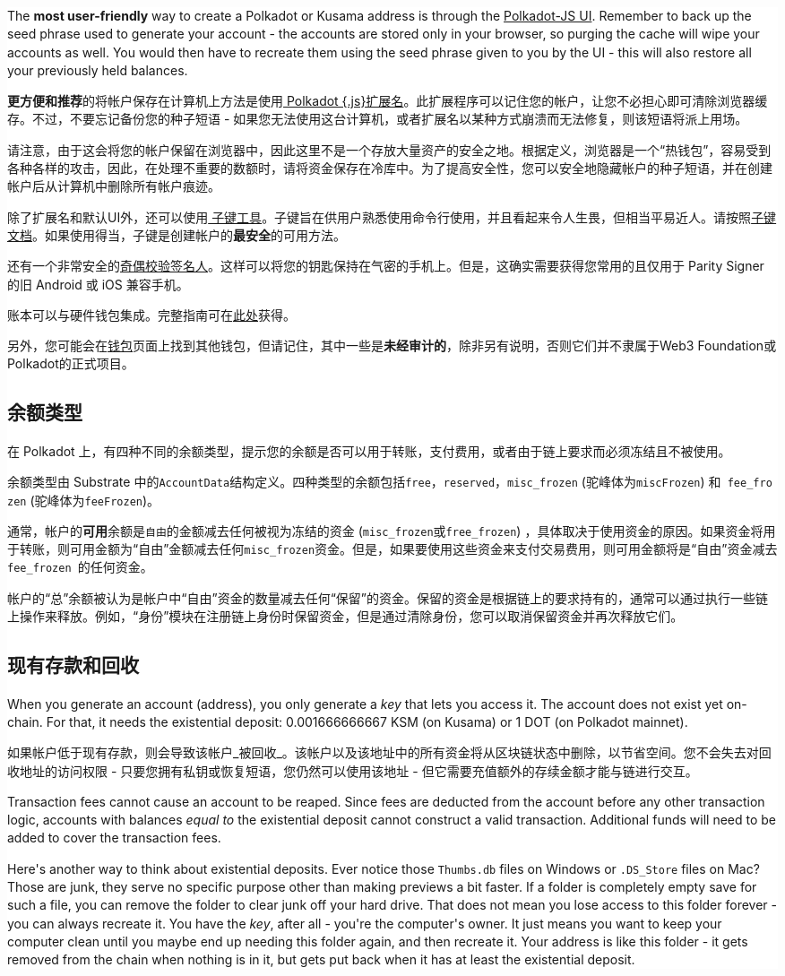 The **most user-friendly** way to create a Polkadot or Kusama address is through the [Polkadot-JS UI](https://polkadot.js.org/apps/#/accounts). Remember to back up the seed phrase used to generate your account - the accounts are stored only in your browser, so purging the cache will wipe your accounts as well. You would then have to recreate them using the seed phrase given to you by the UI - this will also restore all your previously held balances.

**更方便和推荐**的将帐户保存在计算机上方法是使用[ Polkadot {.js}扩展名](https://github.com/polkadot-js/extension)。此扩展程序可以记住您的帐户，让您不必担心即可清除浏览器缓存。不过，不要忘记备份您的种子短语 - 如果您无法使用这台计算机，或者扩展名以某种方式崩溃而无法修复，则该短语将派上用场。

请注意，由于这会将您的帐户保留在浏览器中，因此这里不是一个存放大量资产的安全之地。根据定义，浏览器是一个“热钱包”，容易受到各种各样的攻击，因此，在处理不重要的数额时，请将资金保存在冷库中。为了提高安全性，您可以安全地隐藏帐户的种子短语，并在创建帐户后从计算机中删除所有帐户痕迹。

除了扩展名和默认UI外，还可以使用[ 子键工具](https://github.com/paritytech/substrate/tree/master/bin/utils/subkey)。子键旨在供用户熟悉使用命令行使用，并且看起来令人生畏，但相当平易近人。请按照[子键文档](https://substrate.dev/docs/en/knowledgebase/integrate/subkey)。如果使用得当，子键是创建帐户的**最安全**的可用方法。

还有一个非常安全的[奇偶校验签名人](https://www.parity.io/signer/)。这样可以将您的钥匙保持在气密的手机上。但是，这确实需要获得您常用的且仅用于 Parity Signer 的旧 Android 或 iOS 兼容手机。

账本可以与硬件钱包集成。完整指南可在[此处](learn-ledger)获得。

另外，您可能会在[钱包](build-wallets)页面上找到其他钱包，但请记住，其中一些是**未经审计的**，除非另有说明，否则它们并不隶属于Web3 Foundation或Polkadot的正式项目。

## 余额类型

在 Polkadot 上，有四种不同的余额类型，提示您的余额是否可以用于转账，支付费用，或者由于链上要求而必须冻结且不被使用。

余额类型由 Substrate 中的`AccountData`结构定义。四种类型的余额包括`free`，`reserved`，`misc_frozen` (驼峰体为`miscFrozen`) 和` fee_frozen` (驼峰体为`feeFrozen`)。

通常，帐户的**可用**余额是`自由`的金额减去任何被视为冻结的资金 (`misc_frozen`或`free_frozen`) ，具体取决于使用资金的原因。如果资金将用于转账，则可用金额为“自由”金额减去任何`misc_frozen`资金。但是，如果要使用这些资金来支付交易费用，则可用金额将是“自由”资金减去`fee_frozen `的任何资金。

帐户的“总”余额被认为是帐户中“自由”资金的数量减去任何“保留”的资金。保留的资金是根据链上的要求持有的，通常可以通过执行一些链上操作来释放。例如，“身份”模块在注册链上身份时保留资金，但是通过清除身份，您可以取消保留资金并再次释放它们。

## 现有存款和回收

When you generate an account (address), you only generate a _key_ that lets you access it. The account does not exist yet on-chain. For that, it needs the existential deposit: 0.001666666667 KSM (on Kusama) or 1 DOT (on Polkadot mainnet).

如果帐户低于现有存款，则会导致该帐户_被回收_。该帐户以及该地址中的所有资金将从区块链状态中删除，以节省空间。您不会失去对回收地址的访问权限 - 只要您拥有私钥或恢复短语，您仍然可以使用该地址 - 但它需要充值额外的存续金额才能与链进行交互。

Transaction fees cannot cause an account to be reaped. Since fees are deducted from the account before any other transaction logic, accounts with balances _equal to_ the existential deposit cannot construct a valid transaction. Additional funds will need to be added to cover the transaction fees.

Here's another way to think about existential deposits. Ever notice those `Thumbs.db` files on Windows or `.DS_Store` files on Mac? Those are junk, they serve no specific purpose other than making previews a bit faster. If a folder is completely empty save for such a file, you can remove the folder to clear junk off your hard drive. That does not mean you lose access to this folder forever - you can always recreate it. You have the _key_, after all - you're the computer's owner. It just means you want to keep your computer clean until you maybe end up needing this folder again, and then recreate it. Your address is like this folder - it gets removed from the chain when nothing is in it, but gets put back when it has at least the existential deposit.
